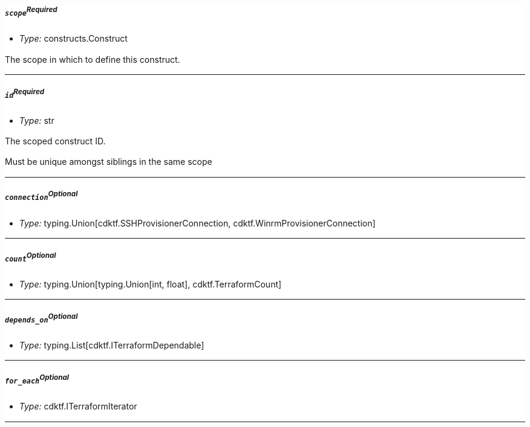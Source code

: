 
##### `scope`<sup>Required</sup> <a name="scope" id="rhizo-co-terraform-provider-oci.dataOciCoreIpsecConnectionTunnels.DataOciCoreIpsecConnectionTunnels.Initializer.parameter.scope"></a>

- *Type:* constructs.Construct

The scope in which to define this construct.

---

##### `id`<sup>Required</sup> <a name="id" id="rhizo-co-terraform-provider-oci.dataOciCoreIpsecConnectionTunnels.DataOciCoreIpsecConnectionTunnels.Initializer.parameter.id"></a>

- *Type:* str

The scoped construct ID.

Must be unique amongst siblings in the same scope

---

##### `connection`<sup>Optional</sup> <a name="connection" id="rhizo-co-terraform-provider-oci.dataOciCoreIpsecConnectionTunnels.DataOciCoreIpsecConnectionTunnels.Initializer.parameter.connection"></a>

- *Type:* typing.Union[cdktf.SSHProvisionerConnection, cdktf.WinrmProvisionerConnection]

---

##### `count`<sup>Optional</sup> <a name="count" id="rhizo-co-terraform-provider-oci.dataOciCoreIpsecConnectionTunnels.DataOciCoreIpsecConnectionTunnels.Initializer.parameter.count"></a>

- *Type:* typing.Union[typing.Union[int, float], cdktf.TerraformCount]

---

##### `depends_on`<sup>Optional</sup> <a name="depends_on" id="rhizo-co-terraform-provider-oci.dataOciCoreIpsecConnectionTunnels.DataOciCoreIpsecConnectionTunnels.Initializer.parameter.dependsOn"></a>

- *Type:* typing.List[cdktf.ITerraformDependable]

---

##### `for_each`<sup>Optional</sup> <a name="for_each" id="rhizo-co-terraform-provider-oci.dataOciCoreIpsecConnectionTunnels.DataOciCoreIpsecConnectionTunnels.Initializer.parameter.forEach"></a>

- *Type:* cdktf.ITerraformIterator

---